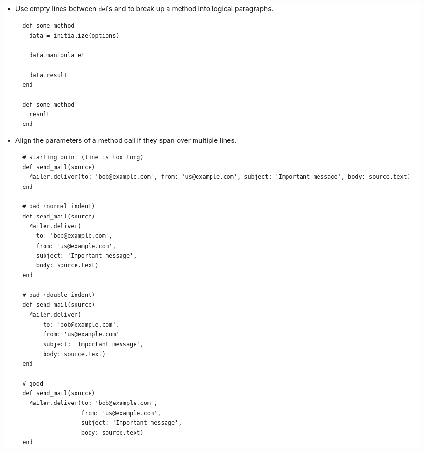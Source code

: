 
* Use empty lines between `def`s and to break up a method into logical
  paragraphs.


        def some_method
          data = initialize(options)

          data.manipulate!

          data.result
        end

        def some_method
          result
        end


* Align the parameters of a method call if they span over multiple lines.


        # starting point (line is too long)
        def send_mail(source)
          Mailer.deliver(to: 'bob@example.com', from: 'us@example.com', subject: 'Important message', body: source.text)
        end

        # bad (normal indent)
        def send_mail(source)
          Mailer.deliver(
            to: 'bob@example.com',
            from: 'us@example.com',
            subject: 'Important message',
            body: source.text)
        end

        # bad (double indent)
        def send_mail(source)
          Mailer.deliver(
              to: 'bob@example.com',
              from: 'us@example.com',
              subject: 'Important message',
              body: source.text)
        end

        # good
        def send_mail(source)
          Mailer.deliver(to: 'bob@example.com',
                         from: 'us@example.com',
                         subject: 'Important message',
                         body: source.text)
        end
